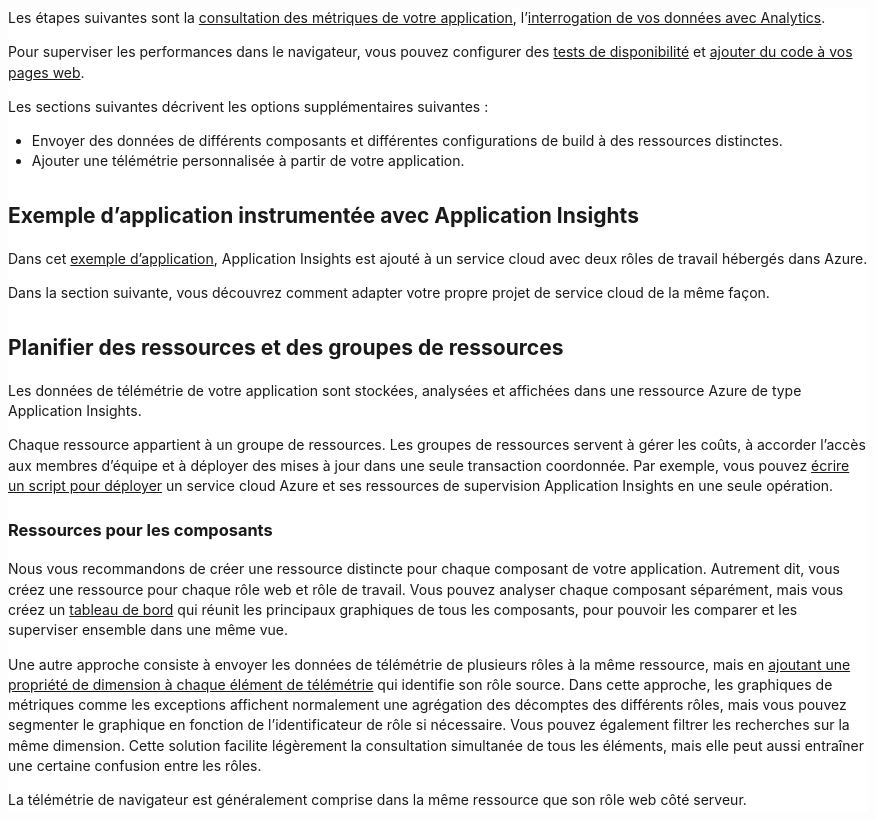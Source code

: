 Les étapes suivantes sont la [consultation des métriques de votre application](../platform/metrics-charts.md), l’[interrogation de vos données avec Analytics](../log-query/log-query-overview.md). 

Pour superviser les performances dans le navigateur, vous pouvez configurer des [tests de disponibilité](./monitor-web-app-availability.md) et [ajouter du code à vos pages web](./javascript.md).

Les sections suivantes décrivent les options supplémentaires suivantes :

* Envoyer des données de différents composants et différentes configurations de build à des ressources distinctes.
* Ajouter une télémétrie personnalisée à partir de votre application.

## <a name="sample-app-instrumented-with-application-insights"></a>Exemple d’application instrumentée avec Application Insights
Dans cet [exemple d’application](https://github.com/MohanGsk/ApplicationInsights-Home/tree/master/Samples/AzureEmailService), Application Insights est ajouté à un service cloud avec deux rôles de travail hébergés dans Azure. 

Dans la section suivante, vous découvrez comment adapter votre propre projet de service cloud de la même façon.

## <a name="plan-resources-and-resource-groups"></a>Planifier des ressources et des groupes de ressources
Les données de télémétrie de votre application sont stockées, analysées et affichées dans une ressource Azure de type Application Insights. 

Chaque ressource appartient à un groupe de ressources. Les groupes de ressources servent à gérer les coûts, à accorder l’accès aux membres d’équipe et à déployer des mises à jour dans une seule transaction coordonnée. Par exemple, vous pouvez [écrire un script pour déployer](../../azure-resource-manager/templates/deploy-powershell.md) un service cloud Azure et ses ressources de supervision Application Insights en une seule opération.

### <a name="resources-for-components"></a>Ressources pour les composants
Nous vous recommandons de créer une ressource distincte pour chaque composant de votre application. Autrement dit, vous créez une ressource pour chaque rôle web et rôle de travail. Vous pouvez analyser chaque composant séparément, mais vous créez un [tableau de bord](./overview-dashboard.md) qui réunit les principaux graphiques de tous les composants, pour pouvoir les comparer et les superviser ensemble dans une même vue. 

Une autre approche consiste à envoyer les données de télémétrie de plusieurs rôles à la même ressource, mais en [ajoutant une propriété de dimension à chaque élément de télémétrie](./api-filtering-sampling.md#addmodify-properties-itelemetryinitializer) qui identifie son rôle source. Dans cette approche, les graphiques de métriques comme les exceptions affichent normalement une agrégation des décomptes des différents rôles, mais vous pouvez segmenter le graphique en fonction de l’identificateur de rôle si nécessaire. Vous pouvez également filtrer les recherches sur la même dimension. Cette solution facilite légèrement la consultation simultanée de tous les éléments, mais elle peut aussi entraîner une certaine confusion entre les rôles.

La télémétrie de navigateur est généralement comprise dans la même ressource que son rôle web côté serveur.
